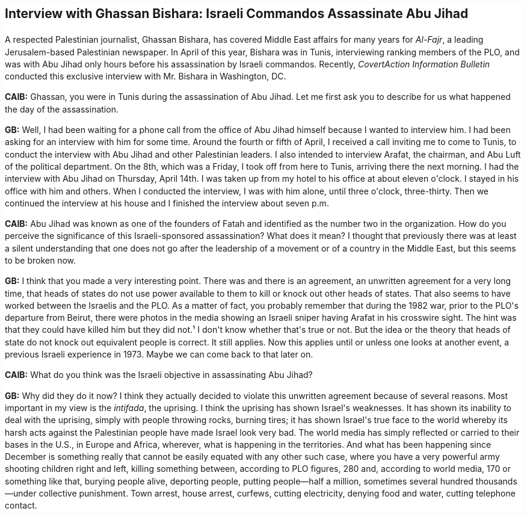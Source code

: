 
## Interview with Ghassan Bishara: Israeli Commandos Assassinate Abu Jihad

A respected Palestinian journalist, Ghassan Bishara, has covered Middle East affairs for many years for *Al-Fajr*, a leading Jerusalem-based Palestinian newspaper. In April of this year, Bishara was in Tunis, interviewing ranking members of the PLO, and was with Abu Jihad only hours before his assassination by Israeli commandos. Recently, *CovertAction Information Bulletin* conducted this exclusive interview with Mr. Bishara in Washington, DC.

**CAIB:** Ghassan, you were in Tunis during the assassination of Abu Jihad. Let me first ask you to describe for us what happened the day of the assassination.

**GB:** Well, I had been waiting for a phone call from the office of Abu Jihad himself because I wanted to interview him. I had been asking for an interview with him for some time. Around the fourth or fifth of April, I received a call inviting me to come to Tunis, to conduct the interview with Abu Jihad and other Palestinian leaders. I also intended to interview Arafat, the chairman, and Abu Luft of the political department. On the 8th, which was a Friday, I took off from here to Tunis, arriving there the next morning. I had the interview with Abu Jihad on Thursday, April 14th. I was taken up from my hotel to his office at about eleven o'clock. I stayed in his office with him and others. When I conducted the interview, I was with him alone, until three o'clock, three-thirty. Then we continued the interview at his house and I finished the interview about seven p.m.

**CAIB:** Abu Jihad was known as one of the founders of Fatah and identified as the number two in the organization. How do you perceive the significance of this Israeli-sponsored assassination? What does it mean? I thought that previously there was at least a silent understanding that one does not go after the leadership of a movement or of a country in the Middle East, but this seems to be broken now.

**GB:** I think that you made a very interesting point. There was and there is an agreement, an unwritten agreement for a very long time, that heads of states do not use power available to them to kill or knock out other heads of states. That also seems to have worked between the Israelis and the PLO. As a matter of fact, you probably remember that during the 1982 war, prior to the PLO's departure from Beirut, there were photos in the media showing an Israeli sniper having Arafat in his crosswire sight. The hint was that they could have killed him but they did not.¹ I don't know whether that's true or not. But the idea or the theory that heads of state do not knock out equivalent people is correct. It still applies. Now this applies until or unless one looks at another event, a previous Israeli experience in 1973. Maybe we can come back to that later on.

**CAIB:** What do you think was the Israeli objective in assassinating Abu Jihad?

**GB:** Why did they do it now? I think they actually decided to violate this unwritten agreement because of several reasons. Most important in my view is the *intifada*, the uprising. I think the uprising has shown Israel's weaknesses. It has shown its inability to deal with the uprising, simply with people throwing rocks, burning tires; it has shown Israel's true face to the world whereby its harsh acts against the Palestinian people have made Israel look very bad. The world media has simply reflected or carried to their bases in the U.S., in Europe and Africa, wherever, what is happening in the territories. And what has been happening since December is something really that cannot be easily equated with any other such case, where you have a very powerful army shooting children right and left, killing something between, according to PLO figures, 280 and, according to world media, 170 or something like that, burying people alive, deporting people, putting people—half a million, sometimes several hundred thousands—under collective punishment. Town arrest, house arrest, curfews, cutting electricity, denying food and water, cutting telephone contact.
